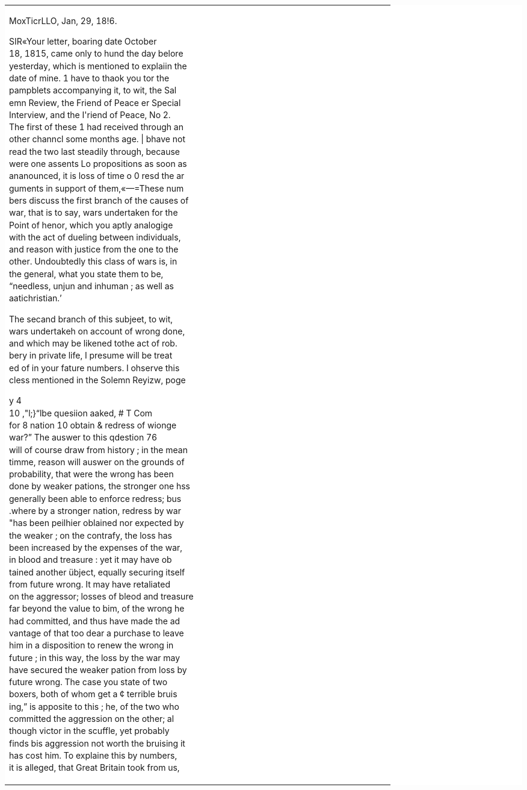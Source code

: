 <table style="width: 100%;"><tr><td style="width: 50%">

  
MoxTicrLLO, Jan, 29, 18!6.  
  
SIR«Your letter, boaring date October  
18, 1815, came only to hund the day belore  
yesterday, which is mentioned to explaiin the  
date of mine. 1 have to thaok you tor the  
pampblets accompanying it, to wit, the Sal­  
emn Review, the Friend of Peace er Special  
Interview, and the I&#x27;riend of Peace, No 2.  
The first of these 1 had received through an­  
other channcl some months age. | bhave not  
read the two last steadily through, because  
were one assents Lo propositions as soon as  
ananounced, it is loss of time o 0 resd the ar­  
guments in support of them,«—=These num­  
bers discuss the first branch of the causes of  
war, that is to say, wars undertaken for the  
Point of henor, which you aptly analogige  
with the act of dueling between individuals,  
and reason with justice from the one to the  
other. Undoubtedly this class of wars is, in  
the general, what you state them to be,  
“needless, unjun and inhuman ; as well as  
aatichristian.’  
  
The secand branch of this subjeet, to wit,  
wars undertakeh on account of wrong done,  
and which may be likened tothe act of rob.  
bery in private life, I presume will be treat­  
ed of in your fature numbers. I ohserve this  
cless mentioned in the Solemn Reyizw, poge  
  
y 4  
10 ,&quot;l;}“lbe quesiion aaked, # T Com  
for 8 nation 10 obtain &amp; redress of wionge  
war?” The auswer to this qdestion 76  
will of course draw from history ; in the mean­  
timme, reason will auswer on the grounds of  
probability, that were the wrong has been  
done by weaker pations, the stronger one hss  
generally been able to enforce redress; bus  
.where by a stronger nation, redress by war  
&quot;has been peilhier oblained nor expected by  
the weaker ; on the contrafy, the loss has  
been increased by the expenses of the war,  
in blood and treasure : yet it may have ob­  
tained another übject, equally securing itself  
from future wrong. It may have retaliated  
on the aggressor; losses of bleod and treasure  
far beyond the value to bim, of the wrong he  
had committed, and thus have made the ad­  
vantage of that too dear a purchase to leave  
him in a disposition to renew the wrong in  
future ; in this way, the loss by the war may  
have secured the weaker pation from loss by  
future wrong. The case you state of two  
boxers, both of whom get a ¢ terrible bruis­  
ing,” is apposite to this ; he, of the two who  
committed the aggression on the other; al­  
though victor in the scuffle, yet probably  
finds bis aggression not worth the bruising it  
has cost him. To explaine this by numbers,  
it is alleged, that Great Britain took from us,  